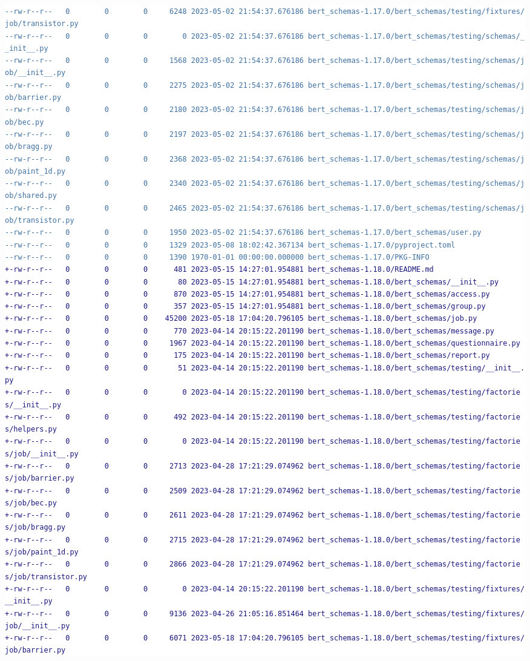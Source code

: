 ```diff
--rw-r--r--   0        0        0     6248 2023-05-02 21:54:37.676186 bert_schemas-1.17.0/bert_schemas/testing/fixtures/job/transistor.py
--rw-r--r--   0        0        0        0 2023-05-02 21:54:37.676186 bert_schemas-1.17.0/bert_schemas/testing/schemas/__init__.py
--rw-r--r--   0        0        0     1568 2023-05-02 21:54:37.676186 bert_schemas-1.17.0/bert_schemas/testing/schemas/job/__init__.py
--rw-r--r--   0        0        0     2275 2023-05-02 21:54:37.676186 bert_schemas-1.17.0/bert_schemas/testing/schemas/job/barrier.py
--rw-r--r--   0        0        0     2180 2023-05-02 21:54:37.676186 bert_schemas-1.17.0/bert_schemas/testing/schemas/job/bec.py
--rw-r--r--   0        0        0     2197 2023-05-02 21:54:37.676186 bert_schemas-1.17.0/bert_schemas/testing/schemas/job/bragg.py
--rw-r--r--   0        0        0     2368 2023-05-02 21:54:37.676186 bert_schemas-1.17.0/bert_schemas/testing/schemas/job/paint_1d.py
--rw-r--r--   0        0        0     2340 2023-05-02 21:54:37.676186 bert_schemas-1.17.0/bert_schemas/testing/schemas/job/shared.py
--rw-r--r--   0        0        0     2465 2023-05-02 21:54:37.676186 bert_schemas-1.17.0/bert_schemas/testing/schemas/job/transistor.py
--rw-r--r--   0        0        0     1950 2023-05-02 21:54:37.676186 bert_schemas-1.17.0/bert_schemas/user.py
--rw-r--r--   0        0        0     1329 2023-05-08 18:02:42.367134 bert_schemas-1.17.0/pyproject.toml
--rw-r--r--   0        0        0     1390 1970-01-01 00:00:00.000000 bert_schemas-1.17.0/PKG-INFO
+-rw-r--r--   0        0        0      481 2023-05-15 14:27:01.954881 bert_schemas-1.18.0/README.md
+-rw-r--r--   0        0        0       80 2023-05-15 14:27:01.954881 bert_schemas-1.18.0/bert_schemas/__init__.py
+-rw-r--r--   0        0        0      870 2023-05-15 14:27:01.954881 bert_schemas-1.18.0/bert_schemas/access.py
+-rw-r--r--   0        0        0      357 2023-05-15 14:27:01.954881 bert_schemas-1.18.0/bert_schemas/group.py
+-rw-r--r--   0        0        0    45200 2023-05-18 17:04:20.796105 bert_schemas-1.18.0/bert_schemas/job.py
+-rw-r--r--   0        0        0      770 2023-04-14 20:15:22.201190 bert_schemas-1.18.0/bert_schemas/message.py
+-rw-r--r--   0        0        0     1967 2023-04-14 20:15:22.201190 bert_schemas-1.18.0/bert_schemas/questionnaire.py
+-rw-r--r--   0        0        0      175 2023-04-14 20:15:22.201190 bert_schemas-1.18.0/bert_schemas/report.py
+-rw-r--r--   0        0        0       51 2023-04-14 20:15:22.201190 bert_schemas-1.18.0/bert_schemas/testing/__init__.py
+-rw-r--r--   0        0        0        0 2023-04-14 20:15:22.201190 bert_schemas-1.18.0/bert_schemas/testing/factories/__init__.py
+-rw-r--r--   0        0        0      492 2023-04-14 20:15:22.201190 bert_schemas-1.18.0/bert_schemas/testing/factories/helpers.py
+-rw-r--r--   0        0        0        0 2023-04-14 20:15:22.201190 bert_schemas-1.18.0/bert_schemas/testing/factories/job/__init__.py
+-rw-r--r--   0        0        0     2713 2023-04-28 17:21:29.074962 bert_schemas-1.18.0/bert_schemas/testing/factories/job/barrier.py
+-rw-r--r--   0        0        0     2509 2023-04-28 17:21:29.074962 bert_schemas-1.18.0/bert_schemas/testing/factories/job/bec.py
+-rw-r--r--   0        0        0     2611 2023-04-28 17:21:29.074962 bert_schemas-1.18.0/bert_schemas/testing/factories/job/bragg.py
+-rw-r--r--   0        0        0     2715 2023-04-28 17:21:29.074962 bert_schemas-1.18.0/bert_schemas/testing/factories/job/paint_1d.py
+-rw-r--r--   0        0        0     2866 2023-04-28 17:21:29.074962 bert_schemas-1.18.0/bert_schemas/testing/factories/job/transistor.py
+-rw-r--r--   0        0        0        0 2023-04-14 20:15:22.201190 bert_schemas-1.18.0/bert_schemas/testing/fixtures/__init__.py
+-rw-r--r--   0        0        0     9136 2023-04-26 21:05:16.851464 bert_schemas-1.18.0/bert_schemas/testing/fixtures/job/__init__.py
+-rw-r--r--   0        0        0     6071 2023-05-18 17:04:20.796105 bert_schemas-1.18.0/bert_schemas/testing/fixtures/job/barrier.py
```